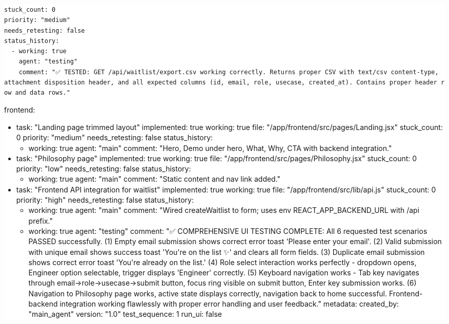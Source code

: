     stuck_count: 0
    priority: "medium"
    needs_retesting: false
    status_history:
      - working: true
        agent: "testing"
        comment: "✅ TESTED: GET /api/waitlist/export.csv working correctly. Returns proper CSV with text/csv content-type, attachment disposition header, and all expected columns (id, email, role, usecase, created_at). Contains proper header row and data rows."
frontend:
  - task: "Landing page trimmed layout"
    implemented: true
    working: true
    file: "/app/frontend/src/pages/Landing.jsx"
    stuck_count: 0
    priority: "medium"
    needs_retesting: false
    status_history:
      - working: true
        agent: "main"
        comment: "Hero, Demo under hero, What, Why, CTA with backend integration."
  - task: "Philosophy page"
    implemented: true
    working: true
    file: "/app/frontend/src/pages/Philosophy.jsx"
    stuck_count: 0
    priority: "low"
    needs_retesting: false
    status_history:
      - working: true
        agent: "main"
        comment: "Static content and nav link added."
  - task: "Frontend API integration for waitlist"
    implemented: true
    working: true
    file: "/app/frontend/src/lib/api.js"
    stuck_count: 0
    priority: "high"
    needs_retesting: false
    status_history:
      - working: true
        agent: "main"
        comment: "Wired createWaitlist to form; uses env REACT_APP_BACKEND_URL with /api prefix."
      - working: true
        agent: "testing"
        comment: "✅ COMPREHENSIVE UI TESTING COMPLETE: All 6 requested test scenarios PASSED successfully. (1) Empty email submission shows correct error toast 'Please enter your email'. (2) Valid submission with unique email shows success toast 'You're on the list ✨' and clears all form fields. (3) Duplicate email submission shows correct error toast 'You're already on the list.' (4) Role select interaction works perfectly - dropdown opens, Engineer option selectable, trigger displays 'Engineer' correctly. (5) Keyboard navigation works - Tab key navigates through email→role→usecase→submit button, focus ring visible on submit button, Enter key submission works. (6) Navigation to Philosophy page works, active state displays correctly, navigation back to home successful. Frontend-backend integration working flawlessly with proper error handling and user feedback."
metadata:
  created_by: "main_agent"
  version: "1.0"
  test_sequence: 1
  run_ui: false
